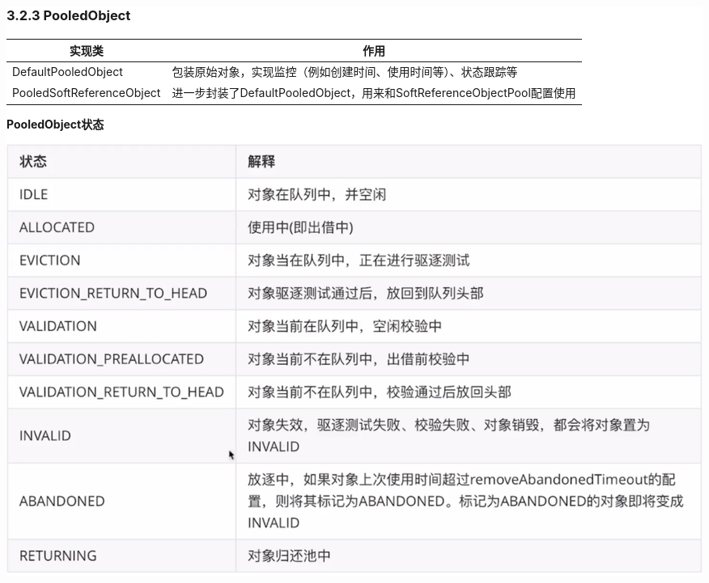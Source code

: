 ### 3.2.3 PooledObject

| 实现类                    | 作用                                                         |
| ------------------------- | ------------------------------------------------------------ |
| DefaultPooledObject       | 包装原始对象，实现监控（例如创建时间、使用时间等）、状态跟踪等 |
| PooledSoftReferenceObject | 进一步封装了DefaultPooledObject，用来和SoftReferenceObjectPool配置使用 |

**PooledObject状态**

![image-20210801162749626](https://raw.githubusercontent.com/littlefxc/littlefxc.github.io/images/images/image-20210801162749626.png)
